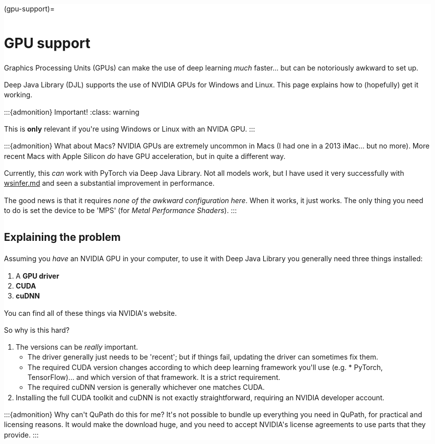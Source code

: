 (gpu-support)=
# GPU support

Graphics Processing Units (GPUs) can make the use of deep learning *much* faster... but can be notoriously awkward to set up.

Deep Java Library (DJL) supports the use of NVIDIA GPUs for Windows and Linux.
This page explains how to (hopefully) get it working.

:::{admonition} Important!
:class: warning

This is **only** relevant if you're using Windows or Linux with an NVIDA GPU.
:::

:::{admonition} What about Macs?
NVIDIA GPUs are extremely uncommon in Macs (I had one in a 2013 iMac... but no more).
More recent Macs with Apple Silicon *do* have GPU acceleration, but in quite a different way.

Currently, this *can* work with PyTorch via Deep Java Library.
Not all models work, but I have used it very successfully with [wsinfer.md](wsinfer-extension) and seen a substantial improvement in performance.

The good news is that it requires *none of the awkward configuration here*.
When it works, it just works.
The only thing you need to do is set the device to be 'MPS' (for *Metal Performance Shaders*).
:::

## Explaining the problem

Assuming you *have* an NVIDIA GPU in your computer, to use it with Deep Java Library you generally need three things installed:

1. A **GPU driver**
2. **CUDA**
3. **cuDNN**

You can find all of these things via NVIDIA's website.

So why is this hard?

1. The versions can be *really* important.
   * The driver generally just needs to be 'recent'; but if things fail, updating the driver can sometimes fix them.
   * The required CUDA version changes according to which deep learning framework you'll use (e.g. * PyTorch, TensorFlow)... and which version of that framework. It is a strict requirement.
   * The required cuDNN version is generally whichever one matches CUDA.
2. Installing the full CUDA toolkit and cuDNN is not exactly straightforward, requiring an NVIDIA developer account.

:::{admonition} Why can't QuPath do this for me?
It's not possible to bundle up everything you need in QuPath, for practical and licensing reasons.
It would make the download huge, and you need to accept NVIDIA's license agreements to use parts that they provide.
:::
